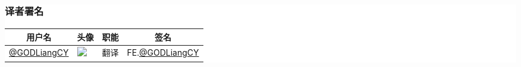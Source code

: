 ### 译者署名

| 用户名 | 头像 | 职能 | 签名 |
| --- | --- | --- | --- |
| [@GODLiangCY](https://github.com/GODLiangCY)  | <img class="avatar-66 rm-style" height="70" src="https://avatars.githubusercontent.com/u/73387709?s=400&u=a18099550a6e3305dea7d9d78823b9d270097d8b&v=4"> | 翻译 | FE.[@GODLiangCY](https://github.com/GODLiangCY) |
